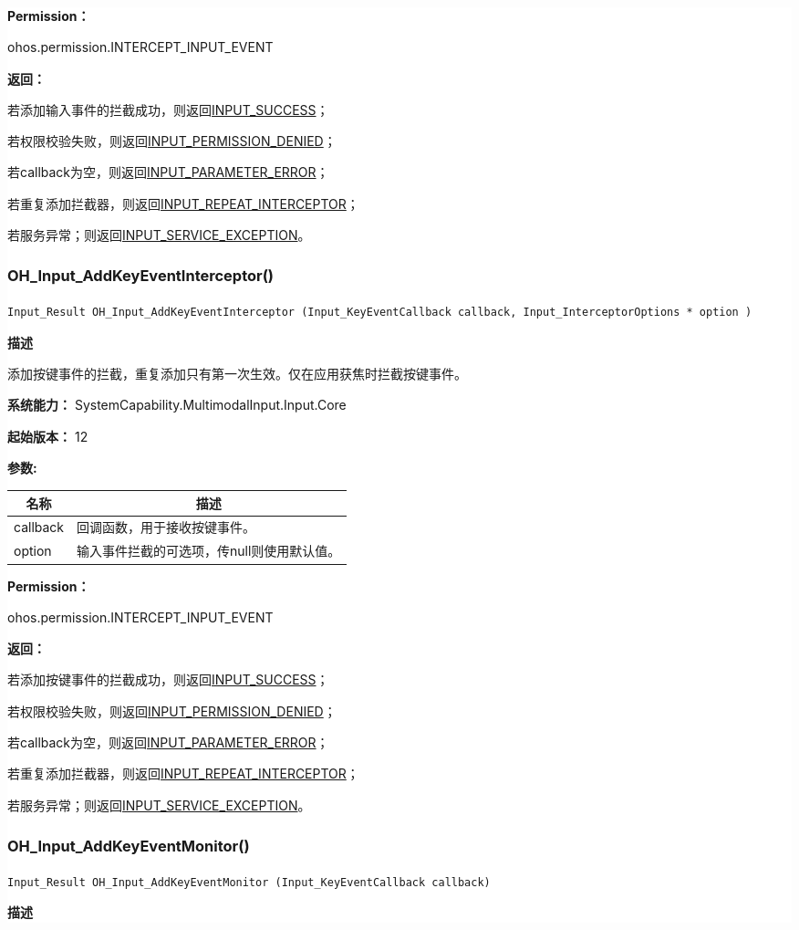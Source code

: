 **Permission：**

ohos.permission.INTERCEPT_INPUT_EVENT

**返回：**

若添加输入事件的拦截成功，则返回[INPUT_SUCCESS](#input_result)；

若权限校验失败，则返回[INPUT_PERMISSION_DENIED](#input_result)；

若callback为空，则返回[INPUT_PARAMETER_ERROR](#input_result)；

若重复添加拦截器，则返回[INPUT_REPEAT_INTERCEPTOR](#input_result)；
 
若服务异常；则返回[INPUT_SERVICE_EXCEPTION](#input_result)。


### OH_Input_AddKeyEventInterceptor()

```
Input_Result OH_Input_AddKeyEventInterceptor (Input_KeyEventCallback callback, Input_InterceptorOptions * option )
```
**描述**

添加按键事件的拦截，重复添加只有第一次生效。仅在应用获焦时拦截按键事件。

**系统能力：** SystemCapability.MultimodalInput.Input.Core

**起始版本：** 12

**参数:**

| 名称 | 描述 | 
| -------- | -------- |
| callback | 回调函数，用于接收按键事件。  | 
| option | 输入事件拦截的可选项，传null则使用默认值。  | 

**Permission：**

ohos.permission.INTERCEPT_INPUT_EVENT

**返回：**

若添加按键事件的拦截成功，则返回[INPUT_SUCCESS](#input_result)；

若权限校验失败，则返回[INPUT_PERMISSION_DENIED](#input_result)； 

若callback为空，则返回[INPUT_PARAMETER_ERROR](#input_result)；

若重复添加拦截器，则返回[INPUT_REPEAT_INTERCEPTOR](#input_result)； 

若服务异常；则返回[INPUT_SERVICE_EXCEPTION](#input_result)。


### OH_Input_AddKeyEventMonitor()

```
Input_Result OH_Input_AddKeyEventMonitor (Input_KeyEventCallback callback)
```
**描述**
